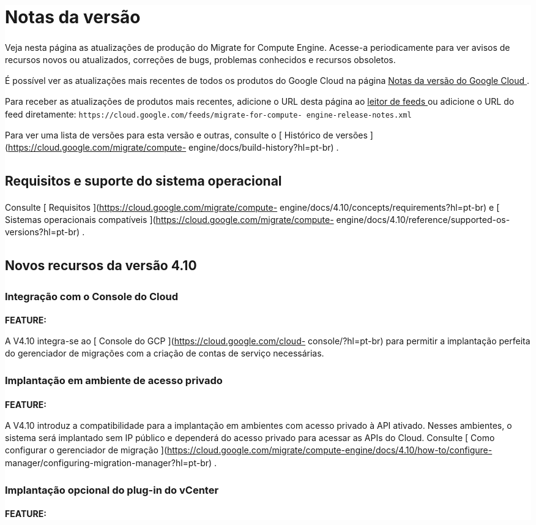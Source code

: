 #  Notas da versão

Veja nesta página as atualizações de produção do Migrate for Compute Engine.
Acesse-a periodicamente para ver avisos de recursos novos ou atualizados,
correções de bugs, problemas conhecidos e recursos obsoletos.

É possível ver as atualizações mais recentes de todos os produtos do Google
Cloud na página [ Notas da versão do Google Cloud
](https://cloud.google.com/release-notes?hl=pt-br) .

Para receber as atualizações de produtos mais recentes, adicione o URL desta
página ao [ leitor de feeds
](https://wikipedia.org/wiki/Comparison_of_feed_aggregators) ou adicione o URL
do feed diretamente: ` https://cloud.google.com/feeds/migrate-for-compute-
engine-release-notes.xml `

Para ver uma lista de versões para esta versão e outras, consulte o [
Histórico de versões ](https://cloud.google.com/migrate/compute-
engine/docs/build-history?hl=pt-br) .

##  Requisitos e suporte do sistema operacional

Consulte [ Requisitos ](https://cloud.google.com/migrate/compute-
engine/docs/4.10/concepts/requirements?hl=pt-br) e [ Sistemas operacionais
compatíveis ](https://cloud.google.com/migrate/compute-
engine/docs/4.10/reference/supported-os-versions?hl=pt-br) .

##  Novos recursos da versão 4.10

###  Integração com o Console do Cloud

**FEATURE:**

A V4.10 integra-se ao [ Console do GCP ](https://cloud.google.com/cloud-
console/?hl=pt-br) para permitir a implantação perfeita do gerenciador de
migrações com a criação de contas de serviço necessárias.

###  Implantação em ambiente de acesso privado

**FEATURE:**

A V4.10 introduz a compatibilidade para a implantação em ambientes com acesso
privado à API ativado. Nesses ambientes, o sistema será implantado sem IP
público e dependerá do acesso privado para acessar as APIs do Cloud. Consulte
[ Como configurar o gerenciador de migração
](https://cloud.google.com/migrate/compute-engine/docs/4.10/how-to/configure-
manager/configuring-migration-manager?hl=pt-br) .

###  Implantação opcional do plug-in do vCenter

**FEATURE:**
